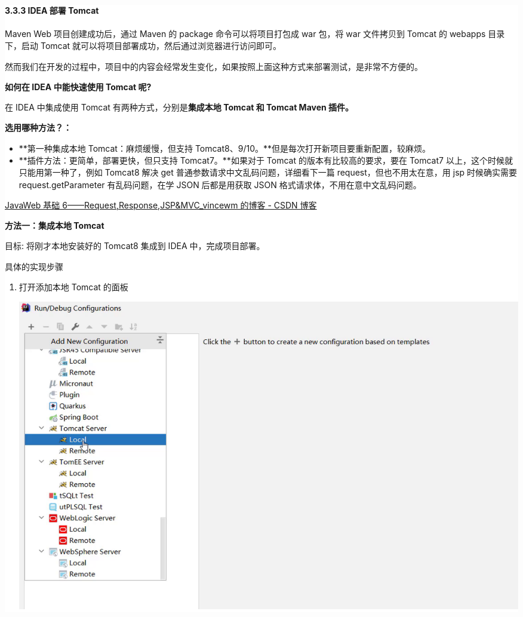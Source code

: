 #### **3.3.3** IDEA 部署 Tomcat

Maven Web 项目创建成功后，通过 Maven 的 package 命令可以将项目打包成 war 包，将 war 文件拷贝到 Tomcat 的 webapps 目录下，启动 Tomcat 就可以将项目部署成功，然后通过浏览器进行访问即可。

然而我们在开发的过程中，项目中的内容会经常发生变化，如果按照上面这种方式来部署测试，是非常不方便的。

**如何在 IDEA 中能快速使用 Tomcat 呢?**

在 IDEA 中集成使用 Tomcat 有两种方式，分别是**集成本地 Tomcat 和 Tomcat Maven 插件。**

**选用哪种方法？：** 

*   **第一种集成本地 Tomcat：麻烦缓慢，但支持 Tomcat8、9/10。**但是每次打开新项目要重新配置，较麻烦。
*   **插件方法：更简单，部署更快，但只支持 Tomcat7。**如果对于 Tomcat 的版本有比较高的要求，要在 Tomcat7 以上，这个时候就只能用第一种了，例如 Tomcat8 解决 get 普通参数请求中文乱码问题，详细看下一篇 request，但也不用太在意，用 jsp 时候确实需要 request.getParameter 有乱码问题，在学 JSON 后都是用获取 JSON 格式请求体，不用在意中文乱码问题。

[JavaWeb 基础 6——Request,Response,JSP&MVC_vincewm 的博客 - CSDN 博客](https://blog.csdn.net/qq_40991313/article/details/126024588?spm=1001.2014.3001.5501 "JavaWeb基础6——Request,Response,JSP&MVC_vincewm的博客-CSDN博客")

**方法一：集成本地 Tomcat**

目标: 将刚才本地安装好的 Tomcat8 集成到 IDEA 中，完成项目部署。

具体的实现步骤

1.  打开添加本地 Tomcat 的面板
    
    ![](<assets/1740015465736.png>)
    